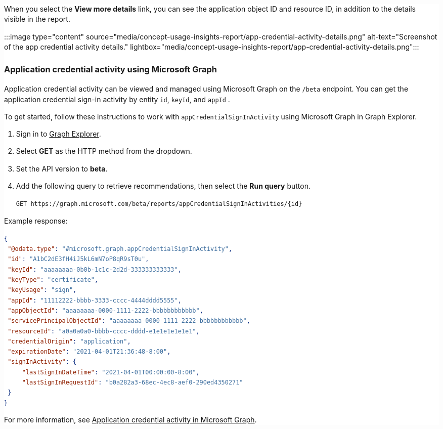 When you select the **View more details** link, you can see the application object ID and resource ID, in addition to the details visible in the report.

:::image type="content" source="media/concept-usage-insights-report/app-credential-activity-details.png" alt-text="Screenshot of the app credential activity details." lightbox="media/concept-usage-insights-report/app-credential-activity-details.png":::

### Application credential activity using Microsoft Graph

Application credential activity can be viewed and managed using Microsoft Graph on the `/beta` endpoint. You can get the application credential sign-in activity by entity `id`, `keyId`, and `appId` .

To get started, follow these instructions to work with `appCredentialSignInActivity` using Microsoft Graph in Graph Explorer.

1. Sign in to [Graph Explorer](https://aka.ms/ge).
1. Select **GET** as the HTTP method from the dropdown.
1. Set the API version to **beta**.
1. Add the following query to retrieve recommendations, then select the **Run query** button.

    ```http
    GET https://graph.microsoft.com/beta/reports/appCredentialSignInActivities/{id}
    ```

Example response:

```json
{
 "@odata.type": "#microsoft.graph.appCredentialSignInActivity",
 "id": "A1bC2dE3fH4iJ5kL6mN7oP8qR9sT0u",
 "keyId": "aaaaaaaa-0b0b-1c1c-2d2d-333333333333",
 "keyType": "certificate",
 "keyUsage": "sign",
 "appId": "11112222-bbbb-3333-cccc-4444dddd5555",
 "appObjectId": "aaaaaaaa-0000-1111-2222-bbbbbbbbbbbb",
 "servicePrincipalObjectId": "aaaaaaaa-0000-1111-2222-bbbbbbbbbbbb",
 "resourceId": "a0a0a0a0-bbbb-cccc-dddd-e1e1e1e1e1e1",
 "credentialOrigin": "application",
 "expirationDate": "2021-04-01T21:36:48-8:00",
 "signInActivity": {
     "lastSignInDateTime": "2021-04-01T00:00:00-8:00",
     "lastSignInRequestId": "b0a282a3-68ec-4ec8-aef0-290ed4350271"
 }
}   
```

For more information, see [Application credential activity in Microsoft Graph](/graph/api/resources/appcredentialsigninactivity?view=graph-rest-beta&preserve-view=true).
